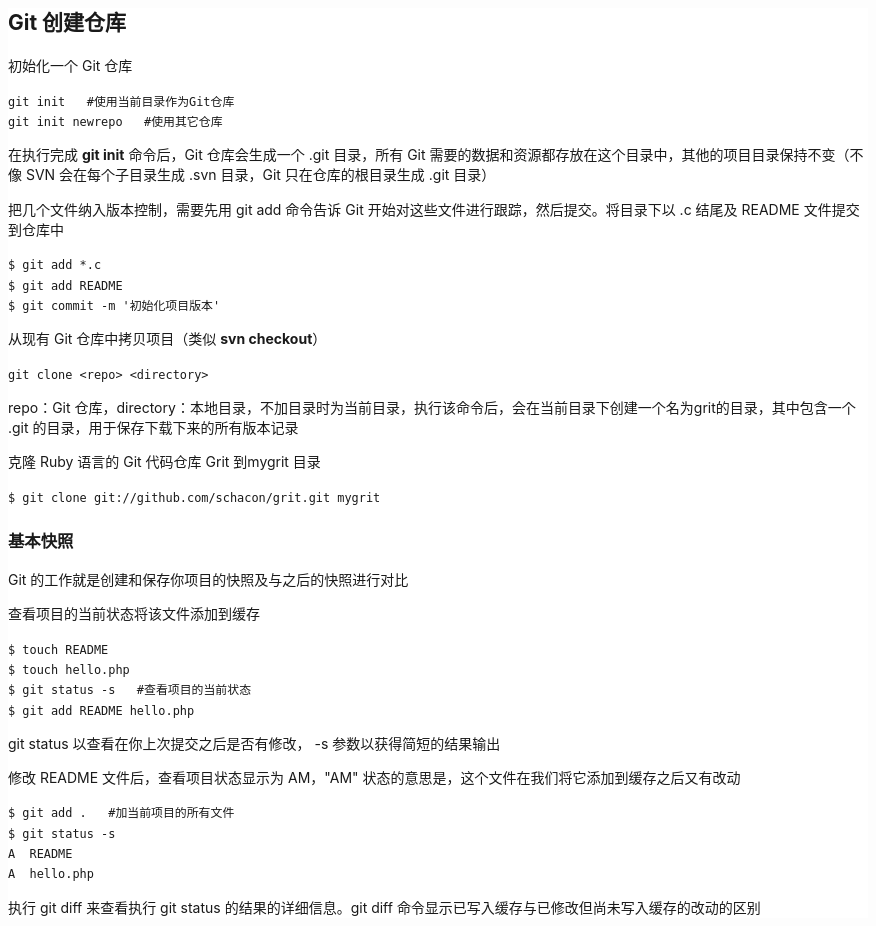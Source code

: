 ## Git 创建仓库

初始化一个 Git 仓库

```
git init   #使用当前目录作为Git仓库
git init newrepo   #使用其它仓库
```

在执行完成 **git init** 命令后，Git 仓库会生成一个 .git 目录，所有 Git 需要的数据和资源都存放在这个目录中，其他的项目目录保持不变（不像 SVN 会在每个子目录生成 .svn 目录，Git 只在仓库的根目录生成 .git 目录）

把几个文件纳入版本控制，需要先用 git add 命令告诉 Git 开始对这些文件进行跟踪，然后提交。将目录下以 .c 结尾及 README 文件提交到仓库中

```
$ git add *.c
$ git add README
$ git commit -m '初始化项目版本'
```

从现有 Git 仓库中拷贝项目（类似 **svn checkout**）

```
git clone <repo> <directory>
```

repo：Git 仓库，directory：本地目录，不加目录时为当前目录，执行该命令后，会在当前目录下创建一个名为grit的目录，其中包含一个 .git 的目录，用于保存下载下来的所有版本记录

克隆 Ruby 语言的 Git 代码仓库 Grit 到mygrit 目录

```
$ git clone git://github.com/schacon/grit.git mygrit
```

### 基本快照

Git 的工作就是创建和保存你项目的快照及与之后的快照进行对比

查看项目的当前状态将该文件添加到缓存

```
$ touch README
$ touch hello.php
$ git status -s   #查看项目的当前状态
$ git add README hello.php 
```

git status 以查看在你上次提交之后是否有修改， -s 参数以获得简短的结果输出

修改 README 文件后，查看项目状态显示为 AM，"AM" 状态的意思是，这个文件在我们将它添加到缓存之后又有改动

```
$ git add .   #加当前项目的所有文件
$ git status -s
A  README
A  hello.php
```

执行 git diff 来查看执行 git status 的结果的详细信息。git diff 命令显示已写入缓存与已修改但尚未写入缓存的改动的区别
